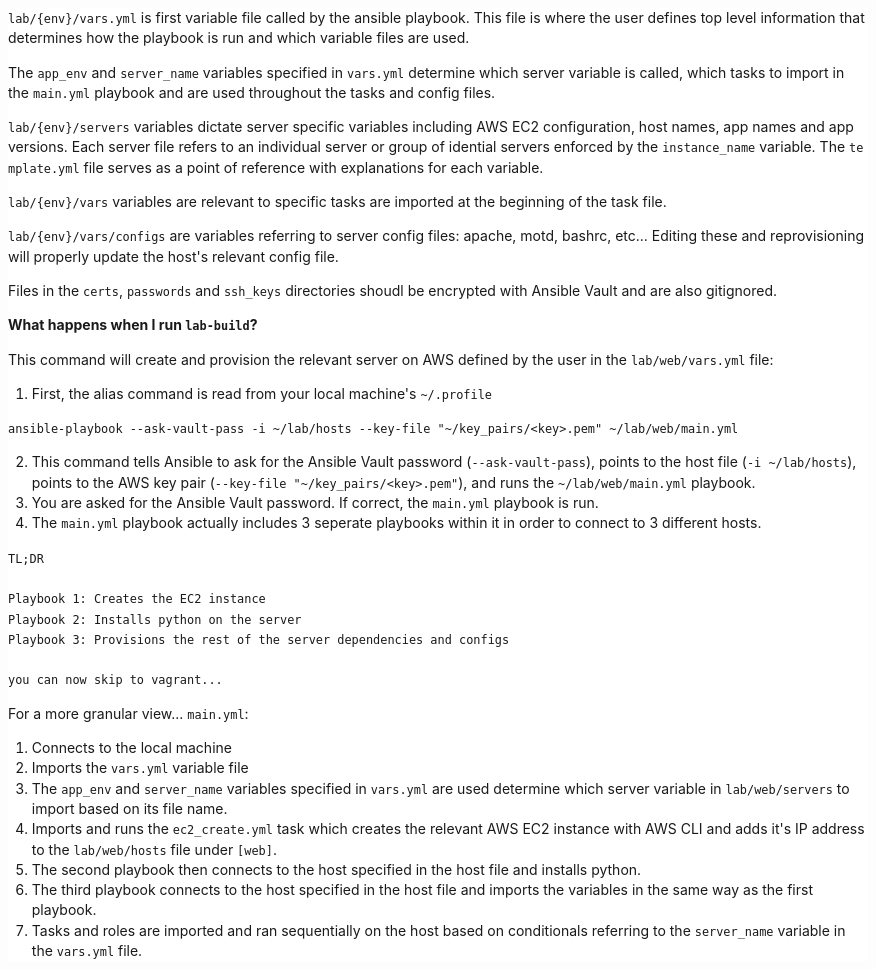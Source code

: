 `lab/{env}/vars.yml` is first variable file called by the ansible playbook. This file is where the user defines top level information that determines how the playbook is run and which variable files are used.

The `app_env` and `server_name` variables specified in `vars.yml` determine which server variable is called, which tasks to import in the `main.yml` playbook and are used throughout the tasks and config files.

`lab/{env}/servers` variables dictate server specific variables including AWS EC2 configuration, host names, app names and app versions. Each server file refers to an individual server or group of idential servers enforced by the `instance_name` variable. The `template.yml` file serves as a point of reference with explanations for each variable.

`lab/{env}/vars` variables are relevant to specific tasks are imported at the beginning of the task file.

`lab/{env}/vars/configs` are variables referring to server config files: apache, motd, bashrc, etc... Editing these and reprovisioning will properly update the host's relevant config file.

Files in the `certs`, `passwords` and `ssh_keys` directories shoudl be encrypted with Ansible Vault and are also gitignored.

**What happens when I run `lab-build`?**

This command will create and provision the relevant server on AWS defined by the user in the `lab/web/vars.yml` file:

1. First, the alias command is read from your local machine's `~/.profile`

```
ansible-playbook --ask-vault-pass -i ~/lab/hosts --key-file "~/key_pairs/<key>.pem" ~/lab/web/main.yml
```

2. This command tells Ansible to ask for the Ansible Vault password (`--ask-vault-pass`), points to the host file (`-i ~/lab/hosts`), points to the AWS key pair (`--key-file "~/key_pairs/<key>.pem"`), and  runs the `~/lab/web/main.yml` playbook.
3. You are asked for the Ansible Vault password. If correct, the `main.yml` playbook is run.
3. The `main.yml` playbook actually includes 3 seperate playbooks within it in order to connect to 3 different hosts.

```
TL;DR

Playbook 1: Creates the EC2 instance
Playbook 2: Installs python on the server
Playbook 3: Provisions the rest of the server dependencies and configs

you can now skip to vagrant...
```

For a more granular view... `main.yml`:

1. Connects to the local machine
1. Imports the `vars.yml` variable file
1. The `app_env` and `server_name` variables specified in `vars.yml` are used determine which server variable in `lab/web/servers` to import based on its file name.
1. Imports and runs the `ec2_create.yml` task which creates the relevant AWS EC2 instance with AWS CLI and adds it's IP address to the `lab/web/hosts` file under `[web]`.
1. The second playbook then connects to the host specified in the host file and installs python.
1. The third playbook connects to the host specified in the host file and imports the variables in the same way as the first playbook.
1. Tasks and roles are imported and ran sequentially on the host based on conditionals referring to the `server_name` variable in the `vars.yml` file.
